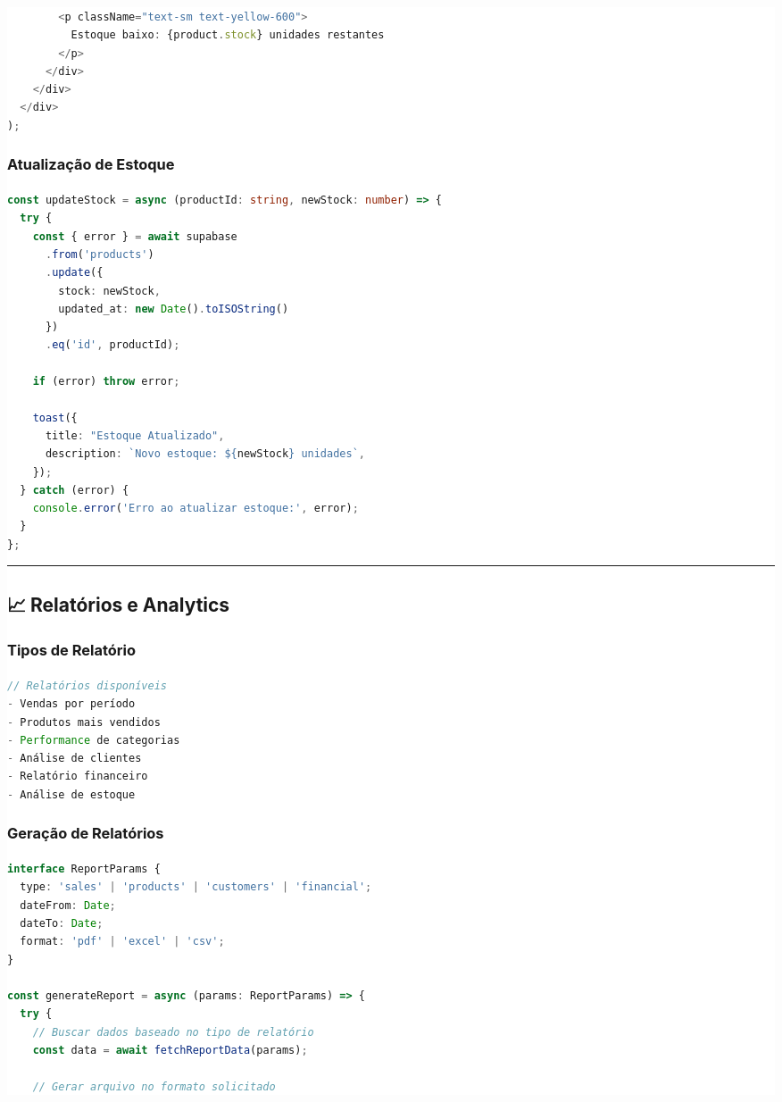 ```typescript
        <p className="text-sm text-yellow-600">
          Estoque baixo: {product.stock} unidades restantes
        </p>
      </div>
    </div>
  </div>
);
```

### **Atualização de Estoque**
```typescript
const updateStock = async (productId: string, newStock: number) => {
  try {
    const { error } = await supabase
      .from('products')
      .update({ 
        stock: newStock,
        updated_at: new Date().toISOString()
      })
      .eq('id', productId);
      
    if (error) throw error;
    
    toast({
      title: "Estoque Atualizado",
      description: `Novo estoque: ${newStock} unidades`,
    });
  } catch (error) {
    console.error('Erro ao atualizar estoque:', error);
  }
};
```

---

## 📈 Relatórios e Analytics

### **Tipos de Relatório**
```typescript
// Relatórios disponíveis
- Vendas por período
- Produtos mais vendidos
- Performance de categorias
- Análise de clientes
- Relatório financeiro
- Análise de estoque
```

### **Geração de Relatórios**
```typescript
interface ReportParams {
  type: 'sales' | 'products' | 'customers' | 'financial';
  dateFrom: Date;
  dateTo: Date;
  format: 'pdf' | 'excel' | 'csv';
}

const generateReport = async (params: ReportParams) => {
  try {
    // Buscar dados baseado no tipo de relatório
    const data = await fetchReportData(params);
    
    // Gerar arquivo no formato solicitado
```